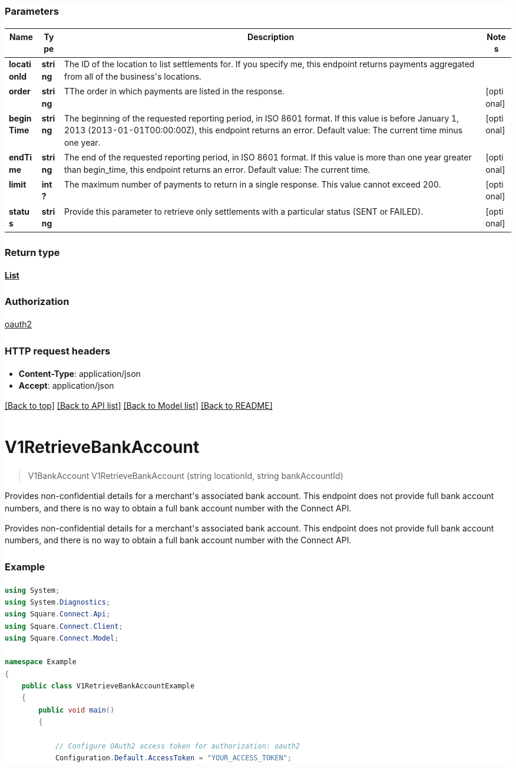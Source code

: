 ### Parameters

Name | Type | Description  | Notes
------------- | ------------- | ------------- | -------------
 **locationId** | **string**| The ID of the location to list settlements for. If you specify me, this endpoint returns payments aggregated from all of the business&#39;s locations. | 
 **order** | **string**| TThe order in which payments are listed in the response. | [optional] 
 **beginTime** | **string**| The beginning of the requested reporting period, in ISO 8601 format. If this value is before January 1, 2013 (2013-01-01T00:00:00Z), this endpoint returns an error. Default value: The current time minus one year. | [optional] 
 **endTime** | **string**| The end of the requested reporting period, in ISO 8601 format. If this value is more than one year greater than begin_time, this endpoint returns an error. Default value: The current time. | [optional] 
 **limit** | **int?**| The maximum number of payments to return in a single response. This value cannot exceed 200. | [optional] 
 **status** | **string**| Provide this parameter to retrieve only settlements with a particular status (SENT or FAILED). | [optional] 

### Return type

[**List<V1Settlement>**](V1Settlement.md)

### Authorization

[oauth2](../README.md#oauth2)

### HTTP request headers

 - **Content-Type**: application/json
 - **Accept**: application/json

[[Back to top]](#) [[Back to API list]](../README.md#documentation-for-api-endpoints) [[Back to Model list]](../README.md#documentation-for-models) [[Back to README]](../README.md)

<a name="v1retrievebankaccount"></a>
# **V1RetrieveBankAccount**
> V1BankAccount V1RetrieveBankAccount (string locationId, string bankAccountId)

Provides non-confidential details for a merchant's associated bank account. This endpoint does not provide full bank account numbers, and there is no way to obtain a full bank account number with the Connect API.

Provides non-confidential details for a merchant's associated bank account. This endpoint does not provide full bank account numbers, and there is no way to obtain a full bank account number with the Connect API.

### Example
```csharp
using System;
using System.Diagnostics;
using Square.Connect.Api;
using Square.Connect.Client;
using Square.Connect.Model;

namespace Example
{
    public class V1RetrieveBankAccountExample
    {
        public void main()
        {
            
            // Configure OAuth2 access token for authorization: oauth2
            Configuration.Default.AccessToken = "YOUR_ACCESS_TOKEN";

```